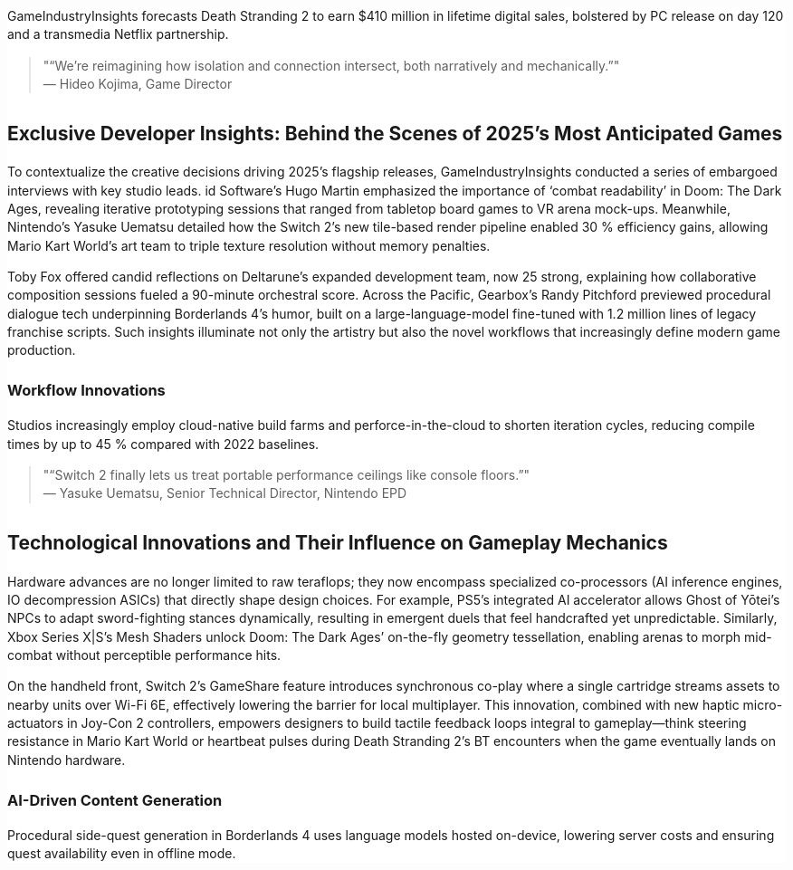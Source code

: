 GameIndustryInsights forecasts Death Stranding 2 to earn $410 million in lifetime digital sales, bolstered by PC release on day 120 and a transmedia Netflix partnership.

> "“We’re reimagining how isolation and connection intersect, both narratively and mechanically.”"  
> — Hideo Kojima, Game Director

## Exclusive Developer Insights: Behind the Scenes of 2025’s Most Anticipated Games

To contextualize the creative decisions driving 2025’s flagship releases, GameIndustryInsights conducted a series of embargoed interviews with key studio leads. id Software’s Hugo Martin emphasized the importance of ‘combat readability’ in Doom: The Dark Ages, revealing iterative prototyping sessions that ranged from tabletop board games to VR arena mock-ups. Meanwhile, Nintendo’s Yasuke Uematsu detailed how the Switch 2’s new tile-based render pipeline enabled 30 % efficiency gains, allowing Mario Kart World’s art team to triple texture resolution without memory penalties.

Toby Fox offered candid reflections on Deltarune’s expanded development team, now 25 strong, explaining how collaborative composition sessions fueled a 90-minute orchestral score. Across the Pacific, Gearbox’s Randy Pitchford previewed procedural dialogue tech underpinning Borderlands 4’s humor, built on a large-language-model fine-tuned with 1.2 million lines of legacy franchise scripts. Such insights illuminate not only the artistry but also the novel workflows that increasingly define modern game production.

### Workflow Innovations

Studios increasingly employ cloud-native build farms and perforce-in-the-cloud to shorten iteration cycles, reducing compile times by up to 45 % compared with 2022 baselines.

> "“Switch 2 finally lets us treat portable performance ceilings like console floors.”"  
> — Yasuke Uematsu, Senior Technical Director, Nintendo EPD

## Technological Innovations and Their Influence on Gameplay Mechanics

Hardware advances are no longer limited to raw teraflops; they now encompass specialized co-processors (AI inference engines, IO decompression ASICs) that directly shape design choices. For example, PS5’s integrated AI accelerator allows Ghost of Yōtei’s NPCs to adapt sword-fighting stances dynamically, resulting in emergent duels that feel handcrafted yet unpredictable. Similarly, Xbox Series X|S’s Mesh Shaders unlock Doom: The Dark Ages’ on-the-fly geometry tessellation, enabling arenas to morph mid-combat without perceptible performance hits.

On the handheld front, Switch 2’s GameShare feature introduces synchronous co-play where a single cartridge streams assets to nearby units over Wi-Fi 6E, effectively lowering the barrier for local multiplayer. This innovation, combined with new haptic micro-actuators in Joy-Con 2 controllers, empowers designers to build tactile feedback loops integral to gameplay—think steering resistance in Mario Kart World or heartbeat pulses during Death Stranding 2’s BT encounters when the game eventually lands on Nintendo hardware.

### AI-Driven Content Generation

Procedural side-quest generation in Borderlands 4 uses language models hosted on-device, lowering server costs and ensuring quest availability even in offline mode.
